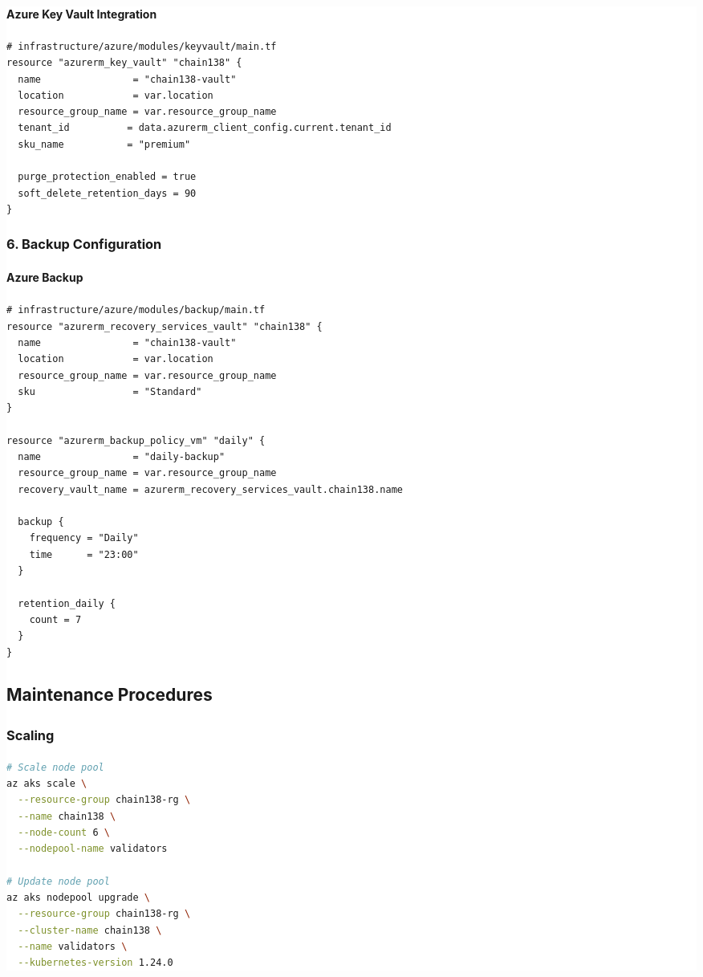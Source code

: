 #### Azure Key Vault Integration
```hcl
# infrastructure/azure/modules/keyvault/main.tf
resource "azurerm_key_vault" "chain138" {
  name                = "chain138-vault"
  location            = var.location
  resource_group_name = var.resource_group_name
  tenant_id          = data.azurerm_client_config.current.tenant_id
  sku_name           = "premium"

  purge_protection_enabled = true
  soft_delete_retention_days = 90
}
```

### 6. Backup Configuration

#### Azure Backup
```hcl
# infrastructure/azure/modules/backup/main.tf
resource "azurerm_recovery_services_vault" "chain138" {
  name                = "chain138-vault"
  location            = var.location
  resource_group_name = var.resource_group_name
  sku                 = "Standard"
}

resource "azurerm_backup_policy_vm" "daily" {
  name                = "daily-backup"
  resource_group_name = var.resource_group_name
  recovery_vault_name = azurerm_recovery_services_vault.chain138.name

  backup {
    frequency = "Daily"
    time      = "23:00"
  }

  retention_daily {
    count = 7
  }
}
```

## Maintenance Procedures

### Scaling
```bash
# Scale node pool
az aks scale \
  --resource-group chain138-rg \
  --name chain138 \
  --node-count 6 \
  --nodepool-name validators

# Update node pool
az aks nodepool upgrade \
  --resource-group chain138-rg \
  --cluster-name chain138 \
  --name validators \
  --kubernetes-version 1.24.0
```
